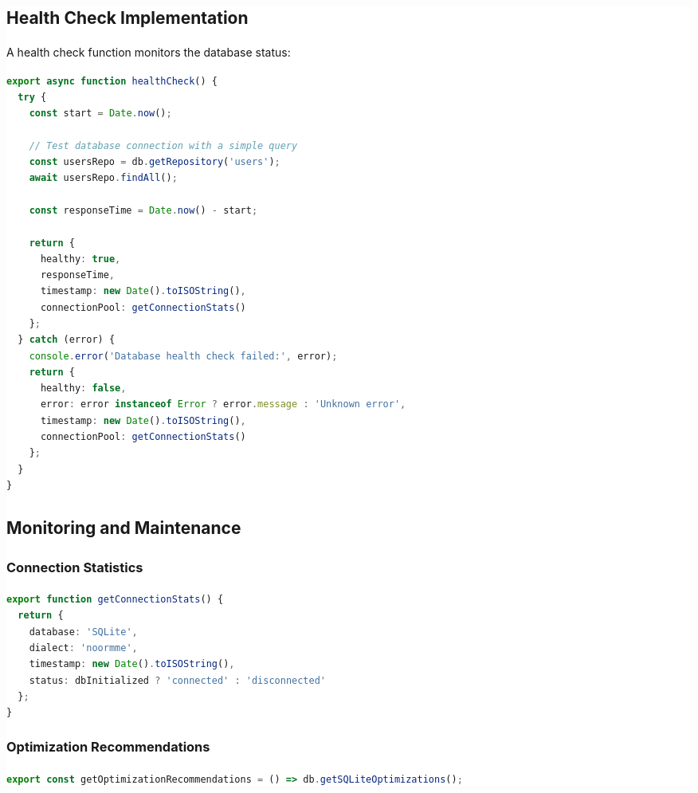 ## Health Check Implementation

A health check function monitors the database status:

```typescript
export async function healthCheck() {
  try {
    const start = Date.now();
    
    // Test database connection with a simple query
    const usersRepo = db.getRepository('users');
    await usersRepo.findAll();
    
    const responseTime = Date.now() - start;
    
    return {
      healthy: true,
      responseTime,
      timestamp: new Date().toISOString(),
      connectionPool: getConnectionStats()
    };
  } catch (error) {
    console.error('Database health check failed:', error);
    return {
      healthy: false,
      error: error instanceof Error ? error.message : 'Unknown error',
      timestamp: new Date().toISOString(),
      connectionPool: getConnectionStats()
    };
  }
}
```

## Monitoring and Maintenance

### Connection Statistics
```typescript
export function getConnectionStats() {
  return {
    database: 'SQLite',
    dialect: 'noormme',
    timestamp: new Date().toISOString(),
    status: dbInitialized ? 'connected' : 'disconnected'
  };
}
```

### Optimization Recommendations
```typescript
export const getOptimizationRecommendations = () => db.getSQLiteOptimizations();
```
